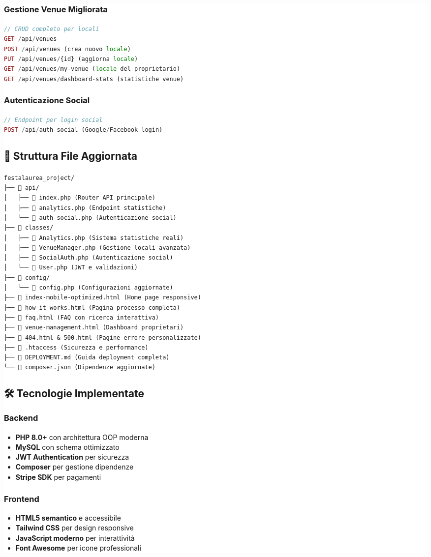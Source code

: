 ### Gestione Venue Migliorata
```php
// CRUD completo per locali
GET /api/venues
POST /api/venues (crea nuovo locale)
PUT /api/venues/{id} (aggiorna locale)
GET /api/venues/my-venue (locale del proprietario)
GET /api/venues/dashboard-stats (statistiche venue)
```

### Autenticazione Social
```php
// Endpoint per login social
POST /api/auth-social (Google/Facebook login)
```

## 📁 Struttura File Aggiornata

```
festalaurea_project/
├── 📂 api/
│   ├── 📄 index.php (Router API principale)
│   ├── 📄 analytics.php (Endpoint statistiche)
│   └── 📄 auth-social.php (Autenticazione social)
├── 📂 classes/
│   ├── 📄 Analytics.php (Sistema statistiche reali)
│   ├── 📄 VenueManager.php (Gestione locali avanzata)
│   ├── 📄 SocialAuth.php (Autenticazione social)
│   └── 📄 User.php (JWT e validazioni)
├── 📂 config/
│   └── 📄 config.php (Configurazioni aggiornate)
├── 📄 index-mobile-optimized.html (Home page responsive)
├── 📄 how-it-works.html (Pagina processo completa)
├── 📄 faq.html (FAQ con ricerca interattiva)
├── 📄 venue-management.html (Dashboard proprietari)
├── 📄 404.html & 500.html (Pagine errore personalizzate)
├── 📄 .htaccess (Sicurezza e performance)
├── 📄 DEPLOYMENT.md (Guida deployment completa)
└── 📄 composer.json (Dipendenze aggiornate)
```

## 🛠️ Tecnologie Implementate

### Backend
- **PHP 8.0+** con architettura OOP moderna
- **MySQL** con schema ottimizzato
- **JWT Authentication** per sicurezza
- **Composer** per gestione dipendenze
- **Stripe SDK** per pagamenti

### Frontend
- **HTML5 semantico** e accessibile
- **Tailwind CSS** per design responsive
- **JavaScript moderno** per interattività
- **Font Awesome** per icone professionali
